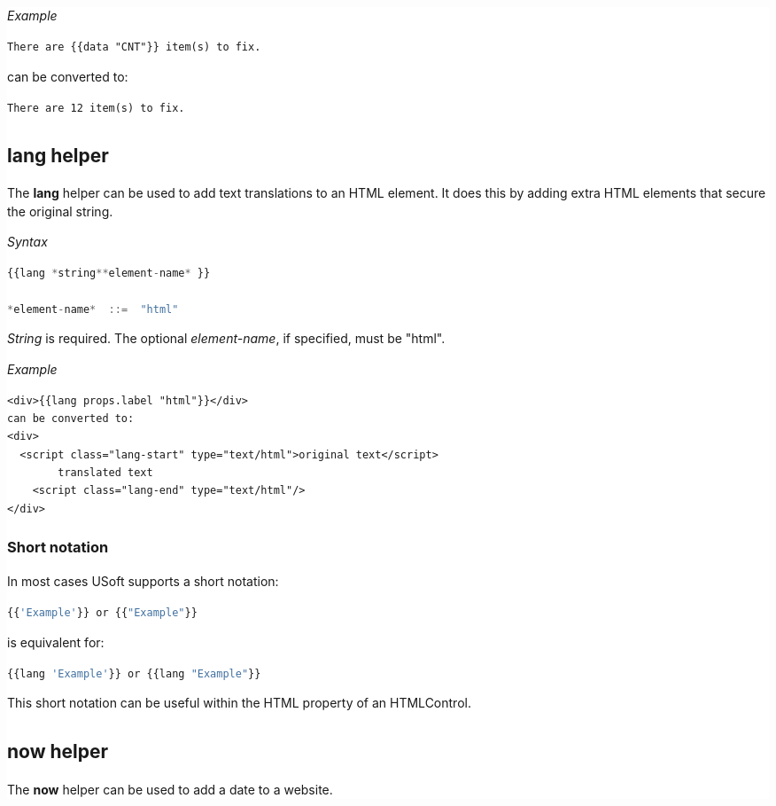 *Example*

```language-html
There are {{data "CNT"}} item(s) to fix.
```

can be converted to:

```language-html
There are 12 item(s) to fix.
```

## lang helper

The **lang** helper can be used to add text translations to an HTML element. It does this by adding extra HTML elements that secure the original string.

*Syntax*
 

```js
{{lang *string**element-name* }}

*element-name*  ::=  "html"
```

*String* is required. The optional *element-name*, if specified, must be "html".

*Example*

```language-html
<div>{{lang props.label "html"}}</div>
can be converted to:
<div>
  <script class="lang-start" type="text/html">original text</script>
        translated text
    <script class="lang-end" type="text/html"/>
</div>
```

### Short notation

In most cases USoft supports a short notation:

```js
{{'Example'}} or {{"Example"}}
```

is equivalent for:

```js
{{lang 'Example'}} or {{lang "Example"}}
```

This short notation can be useful within the HTML property of an HTMLControl.

## now helper

The **now** helper can be used to add a date to a website.
